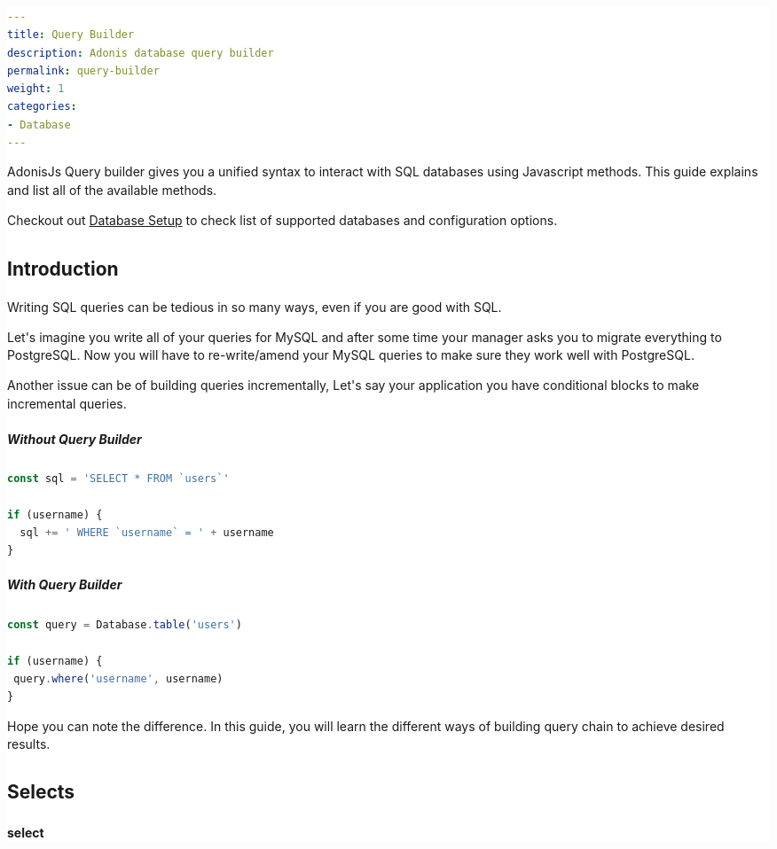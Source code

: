 ```yaml
---
title: Query Builder
description: Adonis database query builder
permalink: query-builder
weight: 1
categories:
- Database
---
```


AdonisJs Query builder gives you a unified syntax to interact with SQL databases using Javascript methods. This guide explains and list all of the available methods. 

Checkout out [Database Setup](database-setup) to check list of supported databases and configuration options.

## Introduction

Writing SQL queries can be tedious in so many ways, even if you are good with SQL.

Let's imagine you write all of your queries for MySQL and after some time your manager asks you to migrate everything to PostgreSQL. Now you will have to re-write/amend your MySQL queries to make sure they work well with PostgreSQL.

Another issue can be of building queries incrementally, Let's say your application you have conditional blocks to make incremental queries.

##### Without Query Builder

```javascript
const sql = 'SELECT * FROM `users`'

if (username) {
  sql += ' WHERE `username` = ' + username
}
```

##### With Query Builder
```javascript
const query = Database.table('users')

if (username) {
 query.where('username', username)
}
```

Hope you can note the difference. In this guide, you will learn the different ways of building query chain to achieve desired results.

## Selects

#### select
